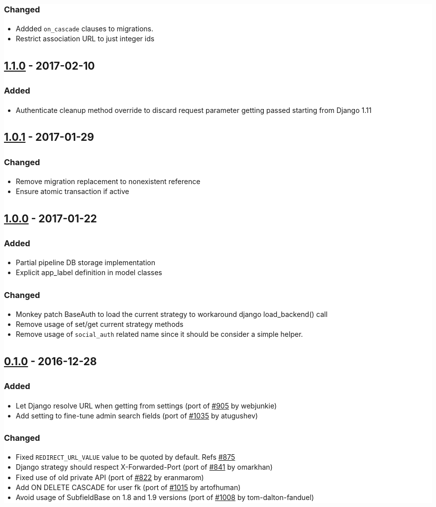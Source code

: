 ### Changed
- Addded `on_cascade` clauses to migrations.
- Restrict association URL to just integer ids

## [1.1.0](https://github.com/python-social-auth/social-app-django/releases/tag/1.1.0) - 2017-02-10

### Added
- Authenticate cleanup method override to discard request parameter
  getting passed starting from Django 1.11

## [1.0.1](https://github.com/python-social-auth/social-app-django/releases/tag/1.0.1) - 2017-01-29

### Changed
- Remove migration replacement to nonexistent reference
- Ensure atomic transaction if active

## [1.0.0](https://github.com/python-social-auth/social-app-django/releases/tag/1.0.0) - 2017-01-22

### Added
- Partial pipeline DB storage implementation
- Explicit app_label definition in model classes

### Changed
- Monkey patch BaseAuth to load the current strategy to workaround django load_backend() call
- Remove usage of set/get current strategy methods
- Remove usage of `social_auth` related name since it should be consider a simple helper.

## [0.1.0](https://github.com/python-social-auth/social-app-django/releases/tag/0.1.0) - 2016-12-28

### Added
- Let Django resolve URL when getting from settings (port of [#905](https://github.com/omab/python-social-auth/pull/905)
  by webjunkie)
- Add setting to fine-tune admin search fields (port of [#1035](https://github.com/omab/python-social-auth/pull/1035)
  by atugushev)

### Changed
- Fixed `REDIRECT_URL_VALUE` value to be quoted by default.
  Refs [#875](https://github.com/omab/python-social-auth/issues/875)
- Django strategy should respect X-Forwarded-Port (port of [#841](https://github.com/omab/python-social-auth/pull/841)
  by omarkhan)
- Fixed use of old private API (port of [#822](https://github.com/omab/python-social-auth/pull/822)
  by eranmarom)
- Add ON DELETE CASCADE for user fk (port of [#1015](https://github.com/omab/python-social-auth/pull/1015)
  by artofhuman)
- Avoid usage of SubfieldBase on 1.8 and 1.9 versions (port of [#1008](https://github.com/omab/python-social-auth/pull/1008)
  by tom-dalton-fanduel)
